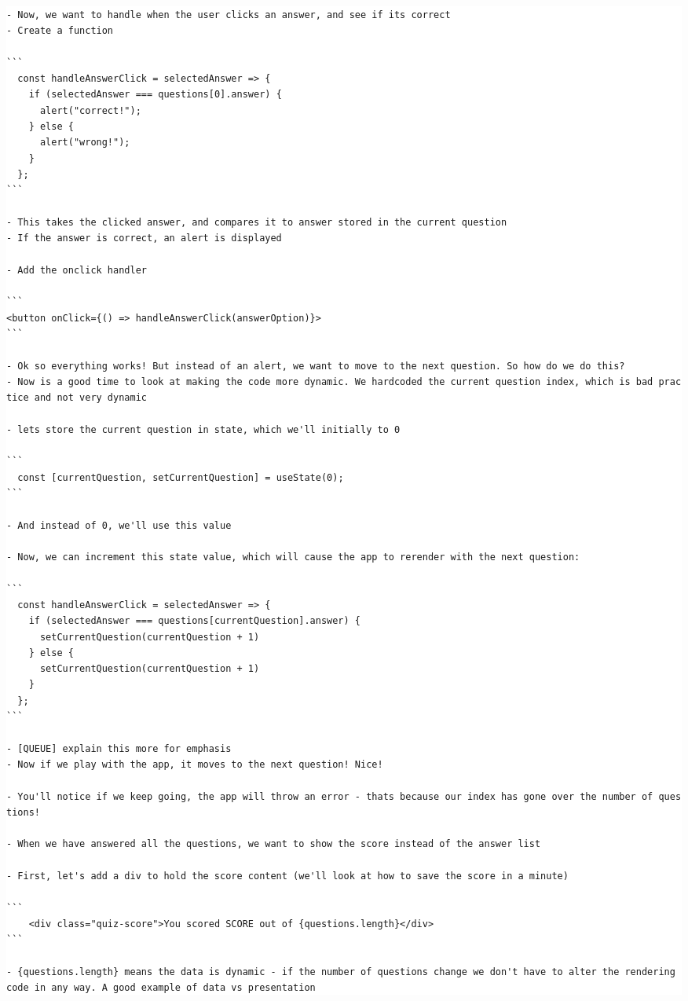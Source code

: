 ````
- Now, we want to handle when the user clicks an answer, and see if its correct
- Create a function

```
  const handleAnswerClick = selectedAnswer => {
    if (selectedAnswer === questions[0].answer) {
      alert("correct!");
    } else {
      alert("wrong!");
    }
  };
```

- This takes the clicked answer, and compares it to answer stored in the current question
- If the answer is correct, an alert is displayed

- Add the onclick handler

```
<button onClick={() => handleAnswerClick(answerOption)}>
```

- Ok so everything works! But instead of an alert, we want to move to the next question. So how do we do this?
- Now is a good time to look at making the code more dynamic. We hardcoded the current question index, which is bad practice and not very dynamic

- lets store the current question in state, which we'll initially to 0

```
  const [currentQuestion, setCurrentQuestion] = useState(0);
```

- And instead of 0, we'll use this value

- Now, we can increment this state value, which will cause the app to rerender with the next question:

```
  const handleAnswerClick = selectedAnswer => {
    if (selectedAnswer === questions[currentQuestion].answer) {
      setCurrentQuestion(currentQuestion + 1)
    } else {
      setCurrentQuestion(currentQuestion + 1)
    }
  };
```

- [QUEUE] explain this more for emphasis
- Now if we play with the app, it moves to the next question! Nice!

- You'll notice if we keep going, the app will throw an error - thats because our index has gone over the number of questions!

- When we have answered all the questions, we want to show the score instead of the answer list

- First, let's add a div to hold the score content (we'll look at how to save the score in a minute)

```
    <div class="quiz-score">You scored SCORE out of {questions.length}</div>
```

- {questions.length} means the data is dynamic - if the number of questions change we don't have to alter the rendering code in any way. A good example of data vs presentation
````